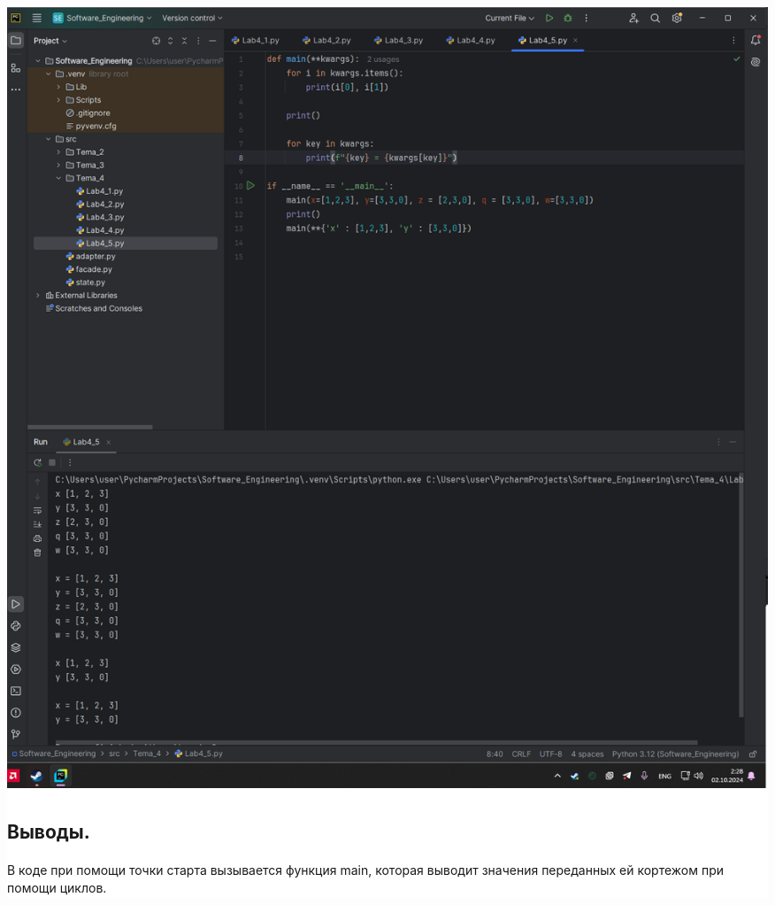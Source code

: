 ![5 Задание](https://github.com/Necsiato/Software_Engineering/blob/Tema_4/pic/4.5.png)

## Выводы.

В коде при помощи точки старта вызывается функция main, которая выводит значения переданных ей кортежом при помощи циклов. 
